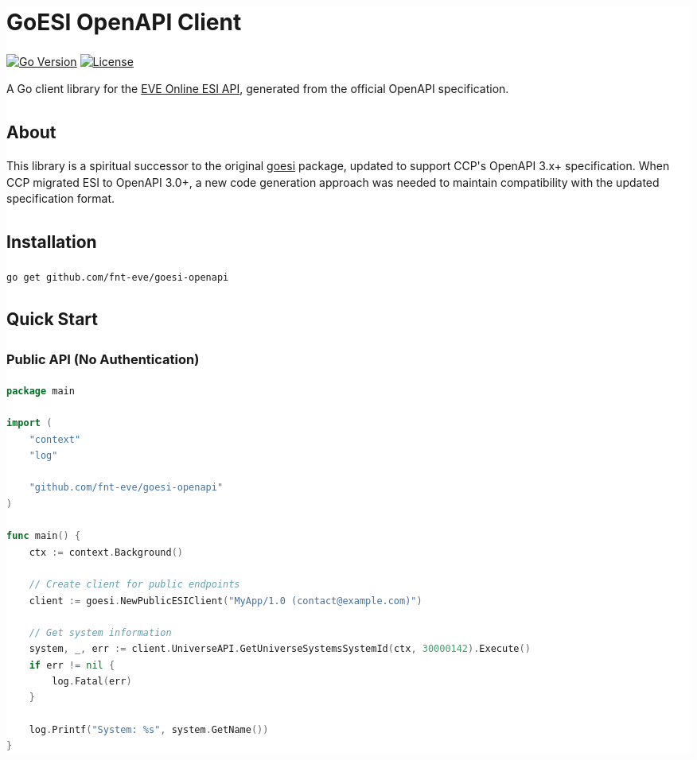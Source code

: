 # GoESI OpenAPI Client

[![Go Version](https://img.shields.io/badge/go-%3E%3D1.24-blue.svg)](https://golang.org/)
[![License](https://img.shields.io/badge/license-MIT-blue.svg)](LICENSE)

A Go client library for the [EVE Online ESI API](https://esi.evetech.net/), generated from the official OpenAPI specification.

## About

This library is a spiritual successor to the original [goesi](https://github.com/antihax/goesi) package, updated to support CCP's OpenAPI 3.x+ specification. When CCP migrated ESI to OpenAPI 3.0+, a new code generation approach was needed to maintain compatibility with the updated specification format.

## Installation

```bash
go get github.com/fnt-eve/goesi-openapi
```

## Quick Start

### Public API (No Authentication)

```go
package main

import (
    "context"
    "log"

    "github.com/fnt-eve/goesi-openapi"
)

func main() {
    ctx := context.Background()
    
    // Create client for public endpoints
    client := goesi.NewPublicESIClient("MyApp/1.0 (contact@example.com)")
    
    // Get system information
    system, _, err := client.UniverseAPI.GetUniverseSystemsSystemId(ctx, 30000142).Execute()
    if err != nil {
        log.Fatal(err)
    }
    
    log.Printf("System: %s", system.GetName())
}
```
